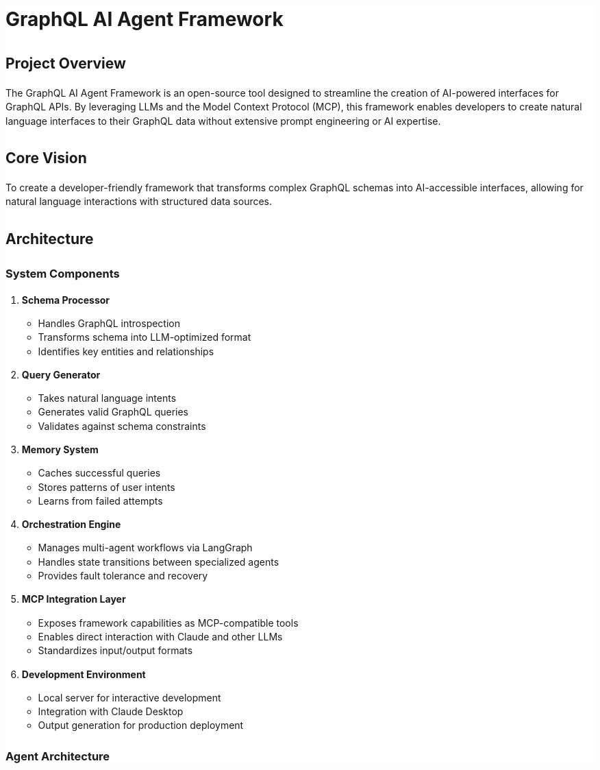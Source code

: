 # GraphQL AI Agent Framework

## Project Overview

The GraphQL AI Agent Framework is an open-source tool designed to streamline the creation of AI-powered interfaces for GraphQL APIs. By leveraging LLMs and the Model Context Protocol (MCP), this framework enables developers to create natural language interfaces to their GraphQL data without extensive prompt engineering or AI expertise.

## Core Vision

To create a developer-friendly framework that transforms complex GraphQL schemas into AI-accessible interfaces, allowing for natural language interactions with structured data sources.

## Architecture

### System Components

1. **Schema Processor**

   - Handles GraphQL introspection
   - Transforms schema into LLM-optimized format
   - Identifies key entities and relationships

2. **Query Generator**

   - Takes natural language intents
   - Generates valid GraphQL queries
   - Validates against schema constraints

3. **Memory System**

   - Caches successful queries
   - Stores patterns of user intents
   - Learns from failed attempts

4. **Orchestration Engine**

   - Manages multi-agent workflows via LangGraph
   - Handles state transitions between specialized agents
   - Provides fault tolerance and recovery

5. **MCP Integration Layer**

   - Exposes framework capabilities as MCP-compatible tools
   - Enables direct interaction with Claude and other LLMs
   - Standardizes input/output formats

6. **Development Environment**
   - Local server for interactive development
   - Integration with Claude Desktop
   - Output generation for production deployment

### Agent Architecture
